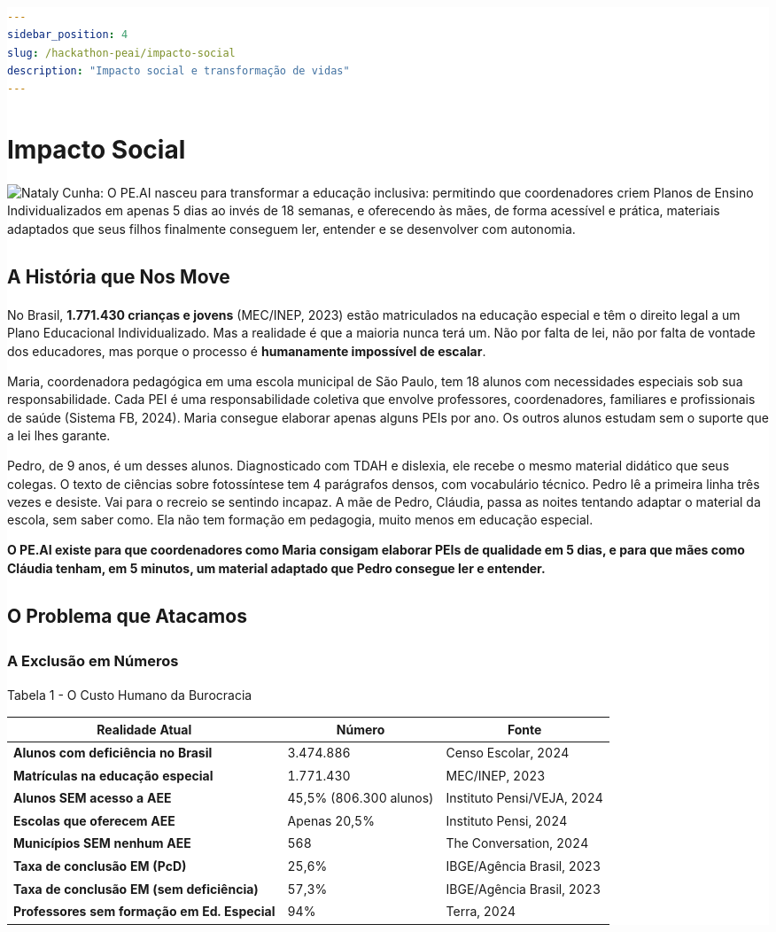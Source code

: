 ```yaml
---
sidebar_position: 4
slug: /hackathon-peai/impacto-social
description: "Impacto social e transformação de vidas"
---
```


# Impacto Social

<div style={{margin: 25}}>
    <div style={{textAlign: 'center'}}>
        <img src={require("../static/img/nataly.gif").default} style={{width: 900}} alt="Nataly Cunha: O PE.AI nasceu para transformar a educação inclusiva: permitindo que coordenadores criem Planos de Ensino Individualizados em apenas 5 dias ao invés de 18 semanas, e oferecendo às mães, de forma acessível e prática, materiais adaptados que seus filhos finalmente conseguem ler, entender e se desenvolver com autonomia." />
        <br />
    </div>
</div>

## A História que Nos Move

No Brasil, **1.771.430 crianças e jovens** (MEC/INEP, 2023) estão matriculados na educação especial e têm o direito legal a um Plano Educacional Individualizado. Mas a realidade é que a maioria nunca terá um. Não por falta de lei, não por falta de vontade dos educadores, mas porque o processo é **humanamente impossível de escalar**.

Maria, coordenadora pedagógica em uma escola municipal de São Paulo, tem 18 alunos com necessidades especiais sob sua responsabilidade. Cada PEI é uma responsabilidade coletiva que envolve professores, coordenadores, familiares e profissionais de saúde (Sistema FB, 2024). Maria consegue elaborar apenas alguns PEIs por ano. Os outros alunos estudam sem o suporte que a lei lhes garante.

Pedro, de 9 anos, é um desses alunos. Diagnosticado com TDAH e dislexia, ele recebe o mesmo material didático que seus colegas. O texto de ciências sobre fotossíntese tem 4 parágrafos densos, com vocabulário técnico. Pedro lê a primeira linha três vezes e desiste. Vai para o recreio se sentindo incapaz. A mãe de Pedro, Cláudia, passa as noites tentando adaptar o material da escola, sem saber como. Ela não tem formação em pedagogia, muito menos em educação especial.

**O PE.AI existe para que coordenadores como Maria consigam elaborar PEIs de qualidade em 5 dias, e para que mães como Cláudia tenham, em 5 minutos, um material adaptado que Pedro consegue ler e entender.**

## O Problema que Atacamos

### A Exclusão em Números

<p style={{textAlign: 'center'}}>Tabela 1 - O Custo Humano da Burocracia</p>

| Realidade Atual | Número | Fonte |
|-----------------|--------|-------|
| **Alunos com deficiência no Brasil** | 3.474.886 | Censo Escolar, 2024 |
| **Matrículas na educação especial** | 1.771.430 | MEC/INEP, 2023 |
| **Alunos SEM acesso a AEE** | 45,5% (806.300 alunos) | Instituto Pensi/VEJA, 2024 |
| **Escolas que oferecem AEE** | Apenas 20,5% | Instituto Pensi, 2024 |
| **Municípios SEM nenhum AEE** | 568 | The Conversation, 2024 |
| **Taxa de conclusão EM (PcD)** | 25,6% | IBGE/Agência Brasil, 2023 |
| **Taxa de conclusão EM (sem deficiência)** | 57,3% | IBGE/Agência Brasil, 2023 |
| **Professores sem formação em Ed. Especial** | 94% | Terra, 2024 |
